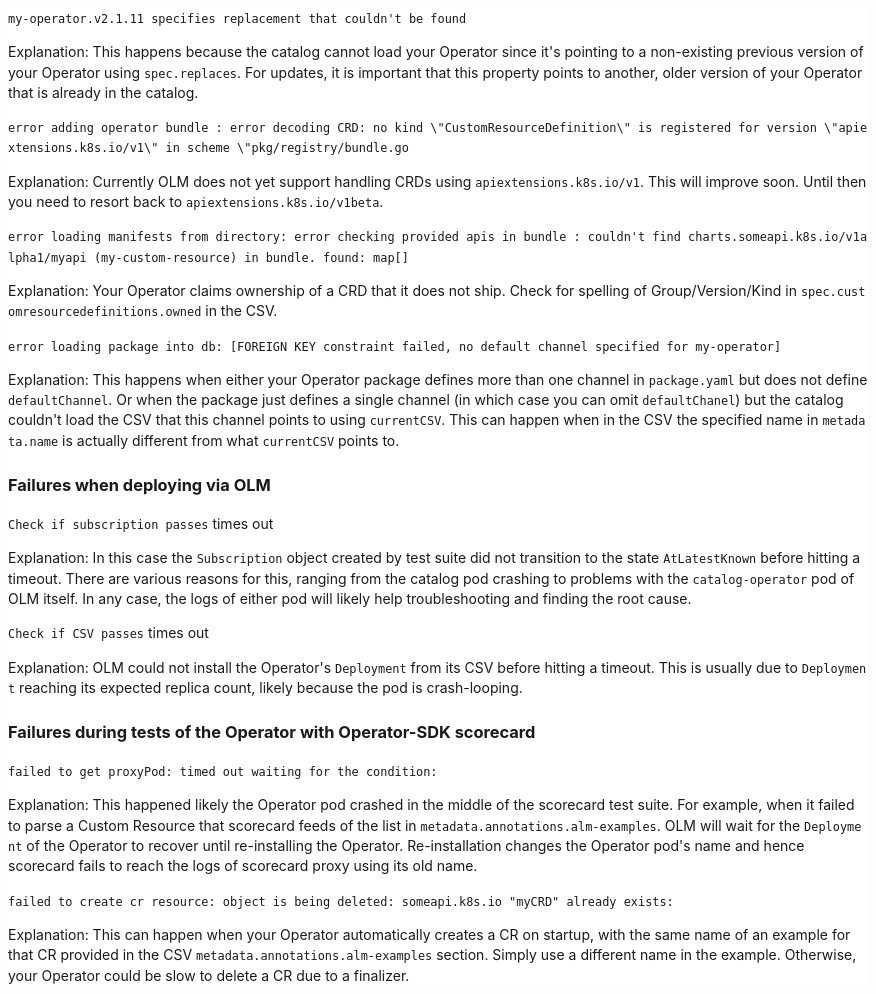 `my-operator.v2.1.11 specifies replacement that couldn't be found`

Explanation: This happens because the catalog cannot load your Operator since it's pointing to a non-existing previous version of your Operator using `spec.replaces`. For updates, it is important that this property points to another, older version of your Operator that is already in the catalog.

`error adding operator bundle : error decoding CRD: no kind \"CustomResourceDefinition\" is registered for version \"apiextensions.k8s.io/v1\" in scheme \"pkg/registry/bundle.go`

Explanation: Currently OLM does not yet support handling CRDs using `apiextensions.k8s.io/v1`. This will improve soon. Until then you need to resort back to `apiextensions.k8s.io/v1beta`.

`error loading manifests from directory: error checking provided apis in bundle : couldn't find charts.someapi.k8s.io/v1alpha1/myapi (my-custom-resource) in bundle. found: map[]`

Explanation: Your Operator claims ownership of a CRD that it does not ship. Check for spelling of Group/Version/Kind in `spec.customresourcedefinitions.owned` in the CSV.

`error loading package into db: [FOREIGN KEY constraint failed, no default channel specified for my-operator]`

Explanation: This happens when either your Operator package defines more than one channel in `package.yaml` but does not define `defaultChannel`. Or when the package just defines a single channel (in which case you can omit `defaultChanel`) but the catalog couldn't load the CSV that this channel points to using `currentCSV`. This can happen when in the CSV the specified name in `metadata.name` is actually different from what `currentCSV` points to.

### Failures when deploying via OLM

`Check if subscription passes` times out

Explanation: In this case the `Subscription` object created by test suite did not transition to the state `AtLatestKnown` before hitting a timeout. There are various reasons for this, ranging from the catalog pod crashing to problems with the `catalog-operator` pod of OLM itself. In any case, the logs of either pod will likely help troubleshooting and finding the root cause.

`Check if CSV passes` times out

Explanation: OLM could not install the Operator's `Deployment` from its CSV before hitting a timeout. This is usually due to `Deployment` reaching its expected replica count, likely because the pod is crash-looping.

### Failures during tests of the Operator with Operator-SDK scorecard

`failed to get proxyPod: timed out waiting for the condition:`

Explanation: This happened likely the Operator pod crashed in the middle of the scorecard test suite. For example, when it failed to parse a Custom Resource that scorecard feeds of the list in `metadata.annotations.alm-examples`. OLM will wait for the `Deployment` of the Operator to recover until re-installing the Operator. Re-installation changes the Operator pod's name and hence scorecard fails to reach the logs of scorecard proxy using its old name.

`failed to create cr resource: object is being deleted: someapi.k8s.io "myCRD" already exists:`

Explanation: This can happen when your Operator automatically creates a CR on startup, with the same name of an example for that CR provided in the CSV `metadata.annotations.alm-examples` section. Simply use a different name in the example. Otherwise, your Operator could be slow to delete a CR due to a finalizer.
